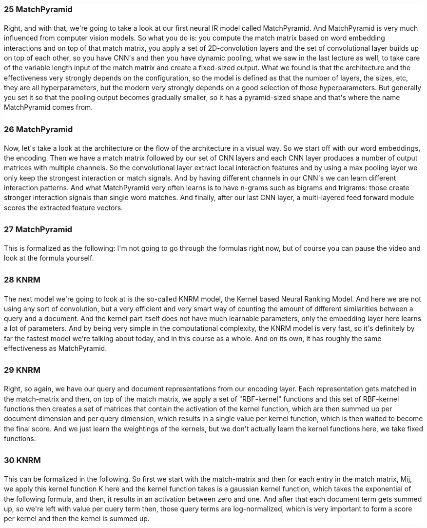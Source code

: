 ### **25** MatchPyramid 
Right, and with that, we're going to take a look at our first neural IR model called MatchPyramid. And MatchPyramid is very much influenced from computer vision models. So what you do is: you compute the match matrix based on word embedding interactions and on top of that match matrix, you apply a set of 2D-convolution layers and the set of convolutional layer builds up on top of each other, so you have CNN's and then you have dynamic pooling, what we saw in the last lecture as well, to take care of the variable length input of the match matrix and create a fixed-sized output. What we found is that the architecture and the effectiveness very strongly depends on the configuration, so the model is defined as that the number of layers, the sizes, etc, they are all hyperparameters, but the modern very strongly depends on a good selection of those hyperparameters. But generally you set it so that the pooling output becomes gradually smaller, so it has a pyramid-sized shape and that's where the name MatchPyramid comes from. 

### **26** MatchPyramid 
Now, let's take a look at the architecture or the flow of the architecture in a visual way. So we start off with our word embeddings, the encoding. Then we have a match matrix followed by our set of CNN layers and each CNN layer produces a number of output matrices with multiple channels. So the convolutional layer extract local interaction features and by using a max pooling layer we only keep the strongest interaction or match signals. And by having different channels in our CNN's we can learn different interaction patterns. And what MatchPyramid very often learns is to have n-grams such as bigrams and trigrams: those create stronger interaction signals than single word matches. And finally, after our last CNN layer, a multi-layered feed forward module scores the extracted feature vectors. 

### **27** MatchPyramid 
This is formalized as the following: I'm not going to go through the formulas right now, but of course you can pause the video and look at the formula yourself. 

### **28** KNRM 
The next model we're going to look at is the so-called KNRM model, the Kernel based Neural Ranking Model. And here we are not using any sort of convolution, but a very efficient and very smart way of counting the amount of different similarities between a query and a document. And the kernel part itself does not have much learnable parameters, only the embedding layer here learns a lot of parameters. And by being very simple in the computational complexity, the KNRM model is very fast, so it's definitely by far the fastest model we're talking about today, and in this course as a whole. And on its own, it has roughly the same effectiveness as MatchPyramid. 

### **29** KNRM 
Right, so again, we have our query and document representations from our encoding layer. Each representation gets matched in the match-matrix and then, on top of the match matrix, we apply a set of "RBF-kernel" functions and this set of RBF-kernel functions then creates a set of matrices that contain the activation of the kernel function, which are then summed up per document dimension and per query dimension, which results in a single value per kernel function, which is then waited to become the final score. And we just learn the weightings of the kernels, but we don't actually learn the kernel functions here, we take fixed functions. 

### **30** KNRM 
This can be formalized in the following. So first we start with the match-matrix and then for each entry in the match matrix, Mij, we apply this kernel function K here and the kernel function takes is a gaussian kernel function, which takes the exponential of the following formula, and then, it results in an activation between zero and one. And after that each document term gets summed up, so we're left with value per query term then, those query terms are log-normalized, which is very important to form a score per kernel and then the kernel is summed up.  
